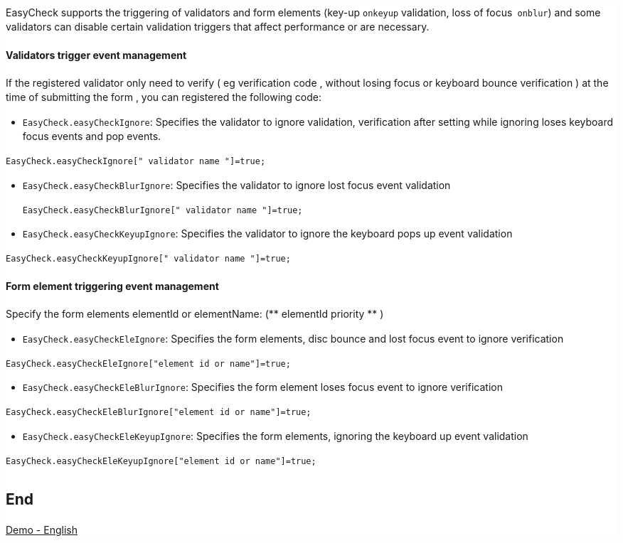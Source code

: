 
EasyCheck supports the triggering of validators and form elements (key-up `onkeyup` validation, loss of focus` onblur`) and some validators can disable certain validation triggers that affect performance or are necessary.   

#### Validators trigger event management

If the registered validator only need to verify ( eg verification code , without losing focus or keyboard bounce verification ) at the time of submitting the form , you can registered the following code:


- `EasyCheck.easyCheckIgnore`: Specifies the validator to ignore validation, verification after setting while ignoring loses keyboard focus events and pop events.

 ```JS
 EasyCheck.easyCheckIgnore[" validator name "]=true;
 ```

- `EasyCheck.easyCheckBlurIgnore`: Specifies the validator to ignore lost focus event validation

  ```JS
  EasyCheck.easyCheckBlurIgnore[" validator name "]=true;
  ```

- `EasyCheck.easyCheckKeyupIgnore`: Specifies the validator to ignore the keyboard pops up event validation

 ```JS
 EasyCheck.easyCheckKeyupIgnore[" validator name "]=true;
 ```

####  Form element triggering event management

Specify the form elements elementId or elementName: (** elementId priority ** )

- `EasyCheck.easyCheckEleIgnore`: Specifies the form elements, disc bounce and lost focus event to ignore verification

 ```JS
 EasyCheck.easyCheckEleIgnore["element id or name"]=true;
 ```

- `EasyCheck.easyCheckEleBlurIgnore`: Specifies the form element loses focus event to ignore verification

 ```JS
 EasyCheck.easyCheckEleBlurIgnore["element id or name"]=true;
 ```

- `EasyCheck.easyCheckEleKeyupIgnore`: Specifies the form elements, ignoring the keyboard up event validation

 ```JS
 EasyCheck.easyCheckEleKeyupIgnore["element id or name"]=true;
 ```


## End

[Demo - English](http://www.easyproject.cn/easycheck/en/index.jsp#demo 'Demo - English]')
